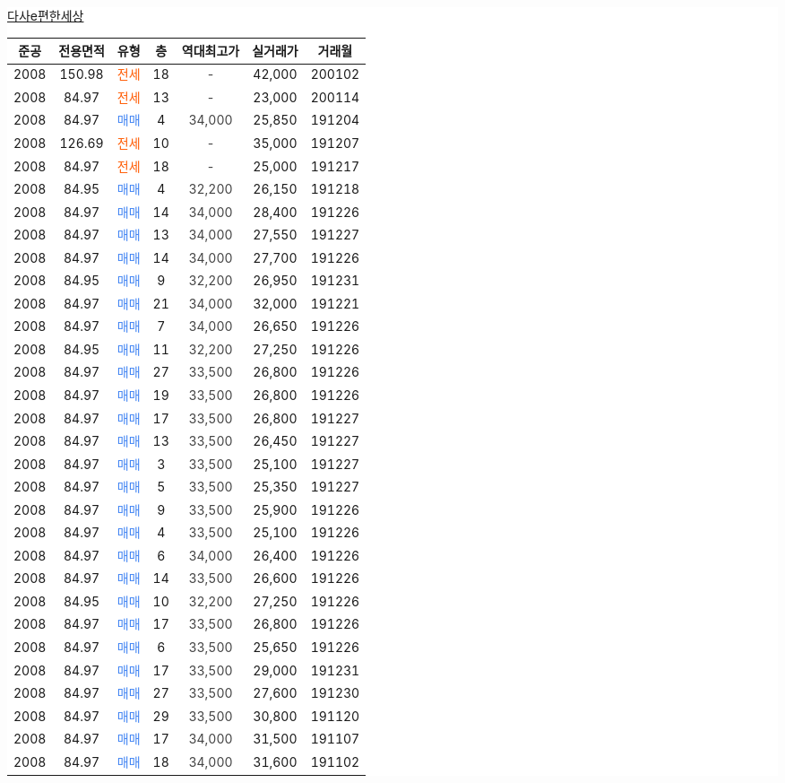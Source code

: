 [다사e편한세상](https://search.naver.com/search.naver?query=%EB%8C%80%EA%B5%AC%EA%B4%91%EC%97%AD%EC%8B%9C+%EB%8B%AC%EC%84%B1%EA%B5%B0+%EB%8B%A4%EC%82%AC%EC%9D%8D+%EB%A7%A4%EA%B3%A1%EB%A6%AC+%EB%8B%A4%EC%82%ACe%ED%8E%B8%ED%95%9C%EC%84%B8%EC%83%81)

|준공|전용면적|유형|층|역대최고가|실거래가|거래월|
|:---:|:---:|:---:|:---:|:---:|:---:|:---:|
|2008|150.98|<span style="color:#ff5a00">전세</span>|18|<span style="color:#444444">-</span>|42,000|200102|
|2008|84.97|<span style="color:#ff5a00">전세</span>|13|<span style="color:#444444">-</span>|23,000|200114|
|2008|84.97|<span style="color:#4285f3">매매</span>|4|<span style="color:#444444">34,000</span>|25,850|191204|
|2008|126.69|<span style="color:#ff5a00">전세</span>|10|<span style="color:#444444">-</span>|35,000|191207|
|2008|84.97|<span style="color:#ff5a00">전세</span>|18|<span style="color:#444444">-</span>|25,000|191217|
|2008|84.95|<span style="color:#4285f3">매매</span>|4|<span style="color:#444444">32,200</span>|26,150|191218|
|2008|84.97|<span style="color:#4285f3">매매</span>|14|<span style="color:#444444">34,000</span>|28,400|191226|
|2008|84.97|<span style="color:#4285f3">매매</span>|13|<span style="color:#444444">34,000</span>|27,550|191227|
|2008|84.97|<span style="color:#4285f3">매매</span>|14|<span style="color:#444444">34,000</span>|27,700|191226|
|2008|84.95|<span style="color:#4285f3">매매</span>|9|<span style="color:#444444">32,200</span>|26,950|191231|
|2008|84.97|<span style="color:#4285f3">매매</span>|21|<span style="color:#444444">34,000</span>|32,000|191221|
|2008|84.97|<span style="color:#4285f3">매매</span>|7|<span style="color:#444444">34,000</span>|26,650|191226|
|2008|84.95|<span style="color:#4285f3">매매</span>|11|<span style="color:#444444">32,200</span>|27,250|191226|
|2008|84.97|<span style="color:#4285f3">매매</span>|27|<span style="color:#444444">33,500</span>|26,800|191226|
|2008|84.97|<span style="color:#4285f3">매매</span>|19|<span style="color:#444444">33,500</span>|26,800|191226|
|2008|84.97|<span style="color:#4285f3">매매</span>|17|<span style="color:#444444">33,500</span>|26,800|191227|
|2008|84.97|<span style="color:#4285f3">매매</span>|13|<span style="color:#444444">33,500</span>|26,450|191227|
|2008|84.97|<span style="color:#4285f3">매매</span>|3|<span style="color:#444444">33,500</span>|25,100|191227|
|2008|84.97|<span style="color:#4285f3">매매</span>|5|<span style="color:#444444">33,500</span>|25,350|191227|
|2008|84.97|<span style="color:#4285f3">매매</span>|9|<span style="color:#444444">33,500</span>|25,900|191226|
|2008|84.97|<span style="color:#4285f3">매매</span>|4|<span style="color:#444444">33,500</span>|25,100|191226|
|2008|84.97|<span style="color:#4285f3">매매</span>|6|<span style="color:#444444">34,000</span>|26,400|191226|
|2008|84.97|<span style="color:#4285f3">매매</span>|14|<span style="color:#444444">33,500</span>|26,600|191226|
|2008|84.95|<span style="color:#4285f3">매매</span>|10|<span style="color:#444444">32,200</span>|27,250|191226|
|2008|84.97|<span style="color:#4285f3">매매</span>|17|<span style="color:#444444">33,500</span>|26,800|191226|
|2008|84.97|<span style="color:#4285f3">매매</span>|6|<span style="color:#444444">33,500</span>|25,650|191226|
|2008|84.97|<span style="color:#4285f3">매매</span>|17|<span style="color:#444444">33,500</span>|29,000|191231|
|2008|84.97|<span style="color:#4285f3">매매</span>|27|<span style="color:#444444">33,500</span>|27,600|191230|
|2008|84.97|<span style="color:#4285f3">매매</span>|29|<span style="color:#444444">33,500</span>|30,800|191120|
|2008|84.97|<span style="color:#4285f3">매매</span>|17|<span style="color:#444444">34,000</span>|31,500|191107|
|2008|84.97|<span style="color:#4285f3">매매</span>|18|<span style="color:#444444">34,000</span>|31,600|191102|
